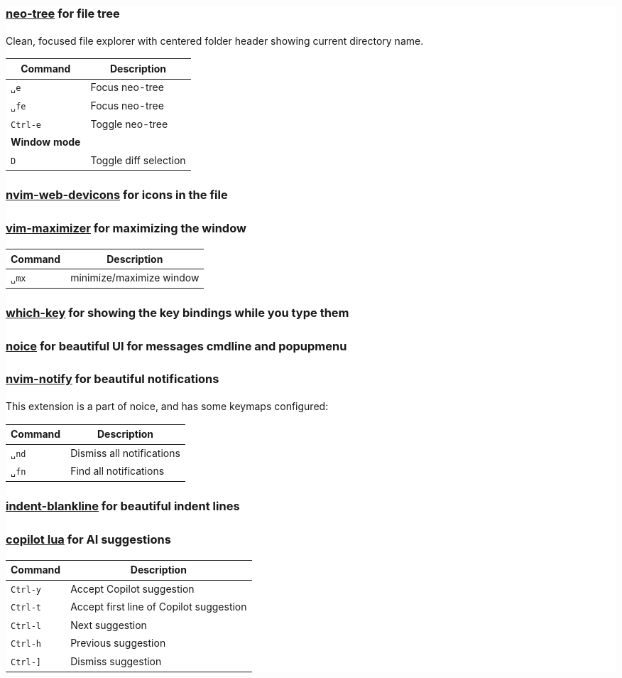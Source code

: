 ### [neo-tree](https://github.com/nvim-neo-tree/neo-tree.nvim) for file tree

Clean, focused file explorer with centered folder header showing current directory name.

| Command         | Description           |
| --------------- | --------------------- |
| `␣e`            | Focus neo-tree        |
| `␣fe`           | Focus neo-tree        |
| `Ctrl-e`        | Toggle neo-tree       |
| **Window mode** |                       |
| `D`             | Toggle diff selection |

### [nvim-web-devicons](https://github.com/nvim-tree/nvim-web-devicons) for icons in the file

### [vim-maximizer](https://github.com/szw/vim-maximizer) for maximizing the window

| Command | Description              |
| ------- | ------------------------ |
| `␣mx`   | minimize/maximize window |

### [which-key](https://github.com/folke/which-key.nvim) for showing the key bindings while you type them

### [noice](https://github.com/folke/noice.nvim) for beautiful UI for messages cmdline and popupmenu

### [nvim-notify](https://github.com/rcarriga/nvim-notify) for beautiful notifications

This extension is a part of noice, and has some keymaps configured:

| Command | Description               |
| ------- | ------------------------- |
| `␣nd`   | Dismiss all notifications |
| `␣fn`   | Find all notifications    |

### [indent-blankline](https://github.com/lukas-reineke/indent-blankline.nvim) for beautiful indent lines

### [copilot lua](https://github.com/zbirenbaum/copilot.lua) for AI suggestions

| Command  | Description                             |
| -------- | --------------------------------------- |
| `Ctrl-y` | Accept Copilot suggestion               |
| `Ctrl-t` | Accept first line of Copilot suggestion |
| `Ctrl-l` | Next suggestion                         |
| `Ctrl-h` | Previous suggestion                     |
| `Ctrl-]` | Dismiss suggestion                      |
